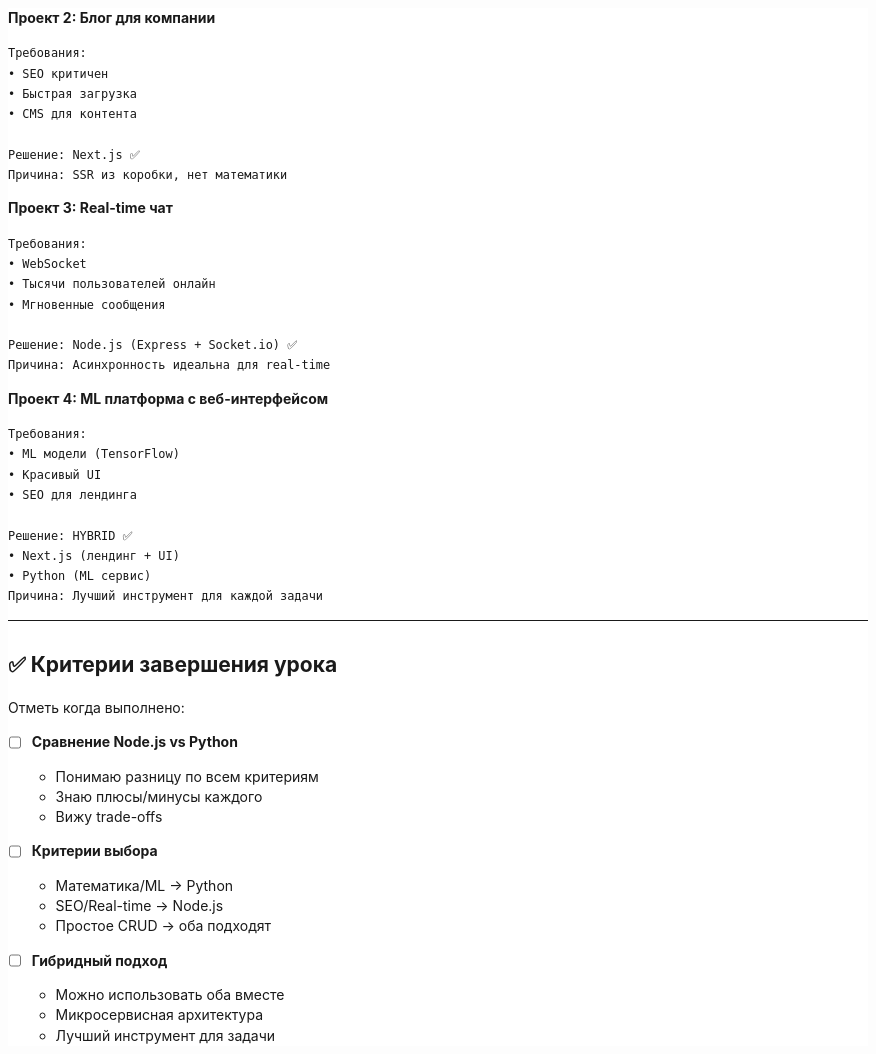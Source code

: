 **Проект 2: Блог для компании**
```
Требования:
• SEO критичен
• Быстрая загрузка
• CMS для контента

Решение: Next.js ✅
Причина: SSR из коробки, нет математики
```

**Проект 3: Real-time чат**
```
Требования:
• WebSocket
• Тысячи пользователей онлайн
• Мгновенные сообщения

Решение: Node.js (Express + Socket.io) ✅
Причина: Асинхронность идеальна для real-time
```

**Проект 4: ML платформа с веб-интерфейсом**
```
Требования:
• ML модели (TensorFlow)
• Красивый UI
• SEO для лендинга

Решение: HYBRID ✅
• Next.js (лендинг + UI)
• Python (ML сервис)
Причина: Лучший инструмент для каждой задачи
```

---

## ✅ Критерии завершения урока

Отметь когда выполнено:

- [ ] **Сравнение Node.js vs Python**
  - Понимаю разницу по всем критериям
  - Знаю плюсы/минусы каждого
  - Вижу trade-offs

- [ ] **Критерии выбора**
  - Математика/ML → Python
  - SEO/Real-time → Node.js
  - Простое CRUD → оба подходят

- [ ] **Гибридный подход**
  - Можно использовать оба вместе
  - Микросервисная архитектура
  - Лучший инструмент для задачи
